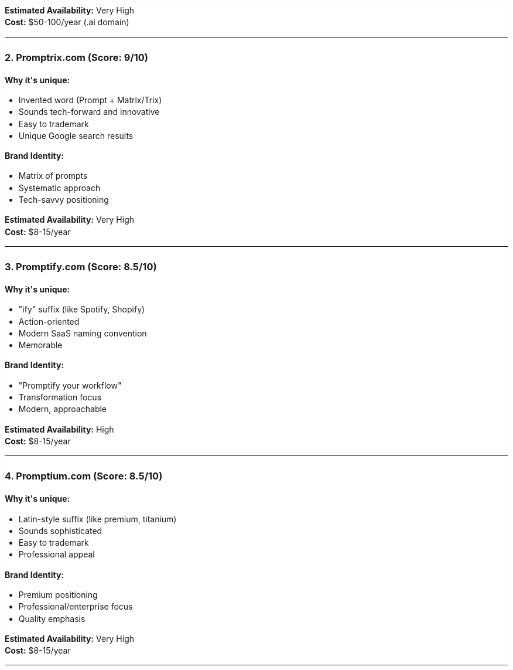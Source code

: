 **Estimated Availability:** Very High  
**Cost:** $50-100/year (.ai domain)

---

### 2. **Promptrix.com** (Score: 9/10)
**Why it's unique:**
- Invented word (Prompt + Matrix/Trix)
- Sounds tech-forward and innovative
- Easy to trademark
- Unique Google search results

**Brand Identity:**
- Matrix of prompts
- Systematic approach
- Tech-savvy positioning

**Estimated Availability:** Very High  
**Cost:** $8-15/year

---

### 3. **Promptify.com** (Score: 8.5/10)
**Why it's unique:**
- "ify" suffix (like Spotify, Shopify)
- Action-oriented
- Modern SaaS naming convention
- Memorable

**Brand Identity:**
- "Promptify your workflow"
- Transformation focus
- Modern, approachable

**Estimated Availability:** High  
**Cost:** $8-15/year

---

### 4. **Promptium.com** (Score: 8.5/10)
**Why it's unique:**
- Latin-style suffix (like premium, titanium)
- Sounds sophisticated
- Easy to trademark
- Professional appeal

**Brand Identity:**
- Premium positioning
- Professional/enterprise focus
- Quality emphasis

**Estimated Availability:** Very High  
**Cost:** $8-15/year

---